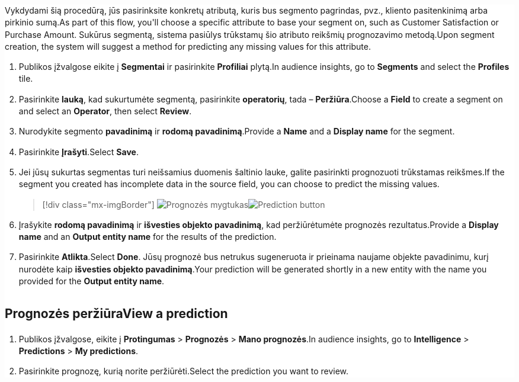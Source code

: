 <span data-ttu-id="3d6bf-136">Vykdydami šią procedūrą, jūs pasirinksite konkretų atributą, kuris bus segmento pagrindas, pvz., kliento pasitenkinimą arba pirkinio sumą.</span><span class="sxs-lookup"><span data-stu-id="3d6bf-136">As part of this flow, you'll choose a specific attribute to base your segment on, such as Customer Satisfaction or Purchase Amount.</span></span> <span data-ttu-id="3d6bf-137">Sukūrus segmentą, sistema pasiūlys trūkstamų šio atributo reikšmių prognozavimo metodą.</span><span class="sxs-lookup"><span data-stu-id="3d6bf-137">Upon segment creation, the system will suggest a method for predicting any missing values for this attribute.</span></span>

1. <span data-ttu-id="3d6bf-138">Publikos įžvalgose eikite į  **Segmentai** ir pasirinkite **Profiliai** plytą.</span><span class="sxs-lookup"><span data-stu-id="3d6bf-138">In audience insights, go to **Segments** and select the **Profiles** tile.</span></span>

2. <span data-ttu-id="3d6bf-139">Pasirinkite **lauką**, kad sukurtumėte segmentą, pasirinkite **operatorių**, tada – **Peržiūra**.</span><span class="sxs-lookup"><span data-stu-id="3d6bf-139">Choose a **Field** to create a segment on and select an **Operator**, then select **Review**.</span></span>

3. <span data-ttu-id="3d6bf-140">Nurodykite segmento **pavadinimą** ir **rodomą pavadinimą**.</span><span class="sxs-lookup"><span data-stu-id="3d6bf-140">Provide a **Name** and a **Display name** for the segment.</span></span>

4. <span data-ttu-id="3d6bf-141">Pasirinkite **Įrašyti**.</span><span class="sxs-lookup"><span data-stu-id="3d6bf-141">Select **Save**.</span></span>

5. <span data-ttu-id="3d6bf-142">Jei jūsų sukurtas segmentas turi neišsamius duomenis šaltinio lauke, galite pasirinkti prognozuoti trūkstamas reikšmes.</span><span class="sxs-lookup"><span data-stu-id="3d6bf-142">If the segment you created has incomplete data in the source field, you can choose to predict the missing values.</span></span>
   > [!div class="mx-imgBorder"]
   > <span data-ttu-id="3d6bf-143">![Prognozės mygtukas](media/segments-predictoption.png "Prognozės mygtukas")</span><span class="sxs-lookup"><span data-stu-id="3d6bf-143">![Prediction button](media/segments-predictoption.png "Prediction button")</span></span>

6. <span data-ttu-id="3d6bf-144">Įrašykite **rodomą pavadinimą** ir **išvesties objekto pavadinimą**, kad peržiūrėtumėte prognozės rezultatus.</span><span class="sxs-lookup"><span data-stu-id="3d6bf-144">Provide a **Display name** and an **Output entity name** for the results of the prediction.</span></span>

7. <span data-ttu-id="3d6bf-145">Pasirinkite **Atlikta**.</span><span class="sxs-lookup"><span data-stu-id="3d6bf-145">Select **Done**.</span></span> <span data-ttu-id="3d6bf-146">Jūsų prognozė bus netrukus sugeneruota ir prieinama naujame objekte pavadinimu, kurį nurodėte kaip **išvesties objekto pavadinimą**.</span><span class="sxs-lookup"><span data-stu-id="3d6bf-146">Your prediction will be generated shortly in a new entity with the name you provided for the **Output entity name**.</span></span>

## <a name="view-a-prediction"></a><span data-ttu-id="3d6bf-147">Prognozės peržiūra</span><span class="sxs-lookup"><span data-stu-id="3d6bf-147">View a prediction</span></span>

1. <span data-ttu-id="3d6bf-148">Publikos įžvalgose, eikite į **Protingumas** > **Prognozės** > **Mano prognozės**.</span><span class="sxs-lookup"><span data-stu-id="3d6bf-148">In audience insights, go to **Intelligence** > **Predictions** > **My predictions**.</span></span>

2. <span data-ttu-id="3d6bf-149">Pasirinkite prognozę, kurią norite peržiūrėti.</span><span class="sxs-lookup"><span data-stu-id="3d6bf-149">Select the prediction you want to review.</span></span>
